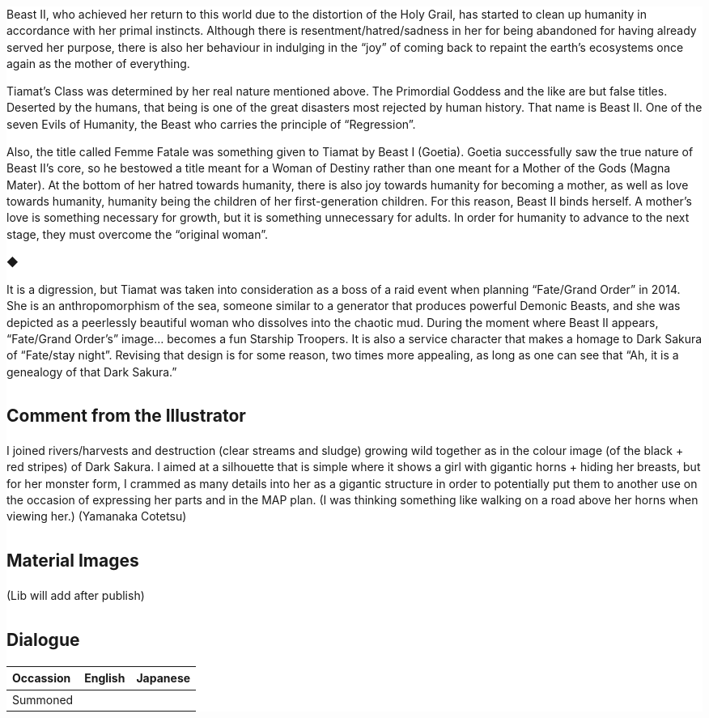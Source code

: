 Beast II, who achieved her return to this world due to the distortion of the Holy Grail, has started to clean up humanity in accordance with her primal instincts. Although there is resentment/hatred/sadness in her for being abandoned for having already served her purpose, there is also her behaviour in indulging in the “joy” of coming back to repaint the earth’s ecosystems once again as the mother of everything.  
  
Tiamat’s Class was determined by her real nature mentioned above. The Primordial Goddess and the like are but false titles. Deserted by the humans, that being is one of the great disasters most rejected by human history. That name is Beast II. One of the seven Evils of Humanity, the Beast who carries the principle of “Regression”.  
  
Also, the title called Femme Fatale was something given to Tiamat by Beast I (Goetia). Goetia successfully saw the true nature of Beast II’s core, so he bestowed a title meant for a Woman of Destiny rather than one meant for a Mother of the Gods (Magna Mater). At the bottom of her hatred towards humanity, there is also joy towards humanity for becoming a mother, as well as love towards humanity, humanity being the children of her first-generation children. For this reason, Beast II binds herself. A mother’s love is something necessary for growth, but it is something unnecessary for adults. In order for humanity to advance to the next stage, they must overcome the “original woman”.  
  
◆  
  
It is a digression, but Tiamat was taken into consideration as a boss of a raid event when planning “Fate/Grand Order” in 2014. She is an anthropomorphism of the sea, someone similar to a generator that produces powerful Demonic Beasts, and she was depicted as a peerlessly beautiful woman who dissolves into the chaotic mud. During the moment where Beast II appears, “Fate/Grand Order’s” image… becomes a fun Starship Troopers. It is also a service character that makes a homage to Dark Sakura of “Fate/stay night”. Revising that design is for some reason, two times more appealing, as long as one can see that “Ah, it is a genealogy of that Dark Sakura.”  
  
## Comment from the Illustrator  
  
I joined rivers/harvests and destruction (clear streams and sludge) growing wild together as in the colour image (of the black + red stripes) of Dark Sakura. I aimed at a silhouette that is simple where it shows a girl with gigantic horns + hiding her breasts, but for her monster form, I crammed as many details into her as a gigantic structure in order to potentially put them to another use on the occasion of expressing her parts and in the MAP plan. (I was thinking something like walking on a road above her horns when viewing her.) (Yamanaka Cotetsu)  
  
## Material Images  
  
(Lib will add after publish)  
  
## Dialogue  
  
| Occassion | English | Japanese |  
|:--------|:--------:|:--------:|  
| Summoned |  |  |  